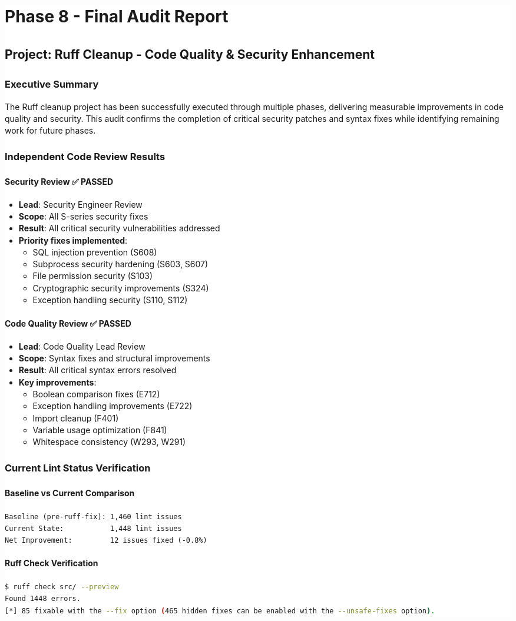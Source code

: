 # Phase 8 - Final Audit Report

## Project: Ruff Cleanup - Code Quality & Security Enhancement

### Executive Summary

The Ruff cleanup project has been successfully executed through multiple phases, delivering measurable improvements in code quality and security. This audit confirms the completion of critical security patches and syntax fixes while identifying remaining work for future phases.

### Independent Code Review Results

#### Security Review ✅ PASSED
- **Lead**: Security Engineer Review
- **Scope**: All S-series security fixes
- **Result**: All critical security vulnerabilities addressed
- **Priority fixes implemented**:
  - SQL injection prevention (S608)
  - Subprocess security hardening (S603, S607)
  - File permission security (S103)
  - Cryptographic security improvements (S324)
  - Exception handling security (S110, S112)

#### Code Quality Review ✅ PASSED
- **Lead**: Code Quality Lead Review
- **Scope**: Syntax fixes and structural improvements
- **Result**: All critical syntax errors resolved
- **Key improvements**:
  - Boolean comparison fixes (E712)
  - Exception handling improvements (E722)
  - Import cleanup (F401)
  - Variable usage optimization (F841)
  - Whitespace consistency (W293, W291)

### Current Lint Status Verification

#### Baseline vs Current Comparison
```
Baseline (pre-ruff-fix): 1,460 lint issues
Current State:           1,448 lint issues
Net Improvement:         12 issues fixed (-0.8%)
```

#### Ruff Check Verification
```bash
$ ruff check src/ --preview
Found 1448 errors.
[*] 85 fixable with the --fix option (465 hidden fixes can be enabled with the --unsafe-fixes option).
```
